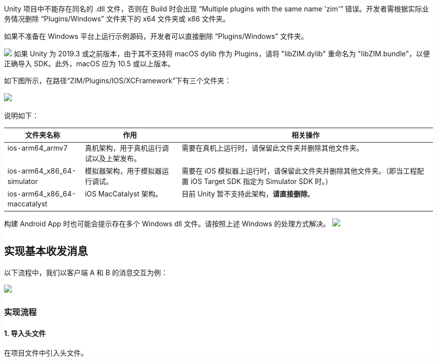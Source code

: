<Accordion title="Windows" defaultOpen="false">

Unity 项目中不能存在同名的 .dll 文件，否则在 Build 时会出现 “Multiple plugins with the same name 'zim'” 错误。开发者需根据实际业务情况删除 “Plugins/Windows” 文件夹下的 x64 文件夹或 x86 文件夹。   

<Note title="说明">

如果不准备在 Windows 平台上运行示例源码，开发者可以直接删除 “Plugins/Windows” 文件夹。
</Note>   

<Frame width="512" height="auto" caption=""><img src="https://doc-media.zego.im/sdk-doc/Pics/ZIM/Unity/win_dll.jpeg" /></Frame>     

</Accordion>

<Accordion title="macOS" defaultOpen="false">
如果 Unity 为 2019.3 或之前版本，由于其不支持将 macOS dylib 作为 Plugins，请将 "libZIM.dylib" 重命名为 "libZIM.bundle"，以便正确导入 SDK。此外，macOS 应为 10.5 或以上版本。
</Accordion>

<Accordion title="iOS" defaultOpen="false">

如下图所示，在路径“ZIM/Plugins/IOS/XCFramework”下有三个文件夹：

<Frame width="512" height="auto" caption=""><img src="https://doc-media.zego.im/sdk-doc/Pics/ZIM/Unity/iOS_SDK.jpeg" /></Frame>     

说明如下：

| 文件夹名称 | 作用 | 相关操作 |
| -- | -- | -- |
| ios-arm64_armv7 | 真机架构，用于真机运行调试以及上架发布。 | 需要在真机上运行时，请保留此文件夹并删除其他文件夹。 |
| ios-arm64_x86_64-simulator | 模拟器架构，用于模拟器运行调试。 | 需要在 iOS 模拟器上运行时，请保留此文件夹并删除其他文件夹。（即当工程配置 iOS Target SDK 指定为 Simulator SDK 时。） |
| ios-arm64_x86_64-maccatalyst | iOS MacCatalyst 架构。 | 目前 Unity 暂不支持此架构，**请直接删除**。 |

</Accordion>

<Accordion title="Android" defaultOpen="false">
构建 Android App 时也可能会提示存在多个 Windows dll 文件。请按照上述 Windows 的处理方式解决。

<Frame width="512" height="auto" caption=""><img src="https://doc-media.zego.im/sdk-doc/Pics/ZIM/Unity/win_dll.jpeg" /></Frame>     
</Accordion>    


## 实现基本收发消息

以下流程中，我们以客户端 A 和 B 的消息交互为例：

<Frame width="512" height="auto" caption=""><img src="https://doc-media.zego.im/sdk-doc/Pics/ZIM/quick_start_Implementation_Flutter.png" /></Frame>

### 实现流程

#### 1. 导入头文件

在项目文件中引入头文件。
